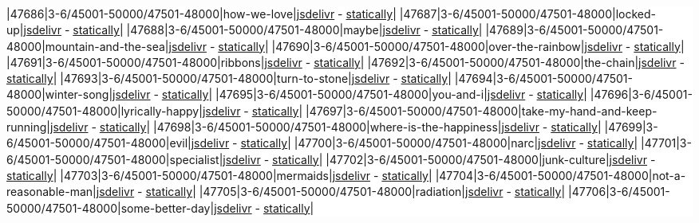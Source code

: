 |47686|3-6/45001-50000/47501-48000|how-we-love|[jsdelivr](https://cdn.jsdelivr.net/gh/dbchord/png-c-600x600_3-6/45001-50000/47501-48000/how-we-love.png) - [statically](https://cdn.statically.io/gh/dbchord/png-c-600x600_3-6/img/45001-50000/47501-48000/how-we-love.png)|
|47687|3-6/45001-50000/47501-48000|locked-up|[jsdelivr](https://cdn.jsdelivr.net/gh/dbchord/png-c-600x600_3-6/45001-50000/47501-48000/locked-up.png) - [statically](https://cdn.statically.io/gh/dbchord/png-c-600x600_3-6/img/45001-50000/47501-48000/locked-up.png)|
|47688|3-6/45001-50000/47501-48000|maybe|[jsdelivr](https://cdn.jsdelivr.net/gh/dbchord/png-c-600x600_3-6/45001-50000/47501-48000/maybe.png) - [statically](https://cdn.statically.io/gh/dbchord/png-c-600x600_3-6/img/45001-50000/47501-48000/maybe.png)|
|47689|3-6/45001-50000/47501-48000|mountain-and-the-sea|[jsdelivr](https://cdn.jsdelivr.net/gh/dbchord/png-c-600x600_3-6/45001-50000/47501-48000/mountain-and-the-sea.png) - [statically](https://cdn.statically.io/gh/dbchord/png-c-600x600_3-6/img/45001-50000/47501-48000/mountain-and-the-sea.png)|
|47690|3-6/45001-50000/47501-48000|over-the-rainbow|[jsdelivr](https://cdn.jsdelivr.net/gh/dbchord/png-c-600x600_3-6/45001-50000/47501-48000/over-the-rainbow.png) - [statically](https://cdn.statically.io/gh/dbchord/png-c-600x600_3-6/img/45001-50000/47501-48000/over-the-rainbow.png)|
|47691|3-6/45001-50000/47501-48000|ribbons|[jsdelivr](https://cdn.jsdelivr.net/gh/dbchord/png-c-600x600_3-6/45001-50000/47501-48000/ribbons.png) - [statically](https://cdn.statically.io/gh/dbchord/png-c-600x600_3-6/img/45001-50000/47501-48000/ribbons.png)|
|47692|3-6/45001-50000/47501-48000|the-chain|[jsdelivr](https://cdn.jsdelivr.net/gh/dbchord/png-c-600x600_3-6/45001-50000/47501-48000/the-chain.png) - [statically](https://cdn.statically.io/gh/dbchord/png-c-600x600_3-6/img/45001-50000/47501-48000/the-chain.png)|
|47693|3-6/45001-50000/47501-48000|turn-to-stone|[jsdelivr](https://cdn.jsdelivr.net/gh/dbchord/png-c-600x600_3-6/45001-50000/47501-48000/turn-to-stone.png) - [statically](https://cdn.statically.io/gh/dbchord/png-c-600x600_3-6/img/45001-50000/47501-48000/turn-to-stone.png)|
|47694|3-6/45001-50000/47501-48000|winter-song|[jsdelivr](https://cdn.jsdelivr.net/gh/dbchord/png-c-600x600_3-6/45001-50000/47501-48000/winter-song.png) - [statically](https://cdn.statically.io/gh/dbchord/png-c-600x600_3-6/img/45001-50000/47501-48000/winter-song.png)|
|47695|3-6/45001-50000/47501-48000|you-and-i|[jsdelivr](https://cdn.jsdelivr.net/gh/dbchord/png-c-600x600_3-6/45001-50000/47501-48000/you-and-i.png) - [statically](https://cdn.statically.io/gh/dbchord/png-c-600x600_3-6/img/45001-50000/47501-48000/you-and-i.png)|
|47696|3-6/45001-50000/47501-48000|lyrically-happy|[jsdelivr](https://cdn.jsdelivr.net/gh/dbchord/png-c-600x600_3-6/45001-50000/47501-48000/lyrically-happy.png) - [statically](https://cdn.statically.io/gh/dbchord/png-c-600x600_3-6/img/45001-50000/47501-48000/lyrically-happy.png)|
|47697|3-6/45001-50000/47501-48000|take-my-hand-and-keep-running|[jsdelivr](https://cdn.jsdelivr.net/gh/dbchord/png-c-600x600_3-6/45001-50000/47501-48000/take-my-hand-and-keep-running.png) - [statically](https://cdn.statically.io/gh/dbchord/png-c-600x600_3-6/img/45001-50000/47501-48000/take-my-hand-and-keep-running.png)|
|47698|3-6/45001-50000/47501-48000|where-is-the-happiness|[jsdelivr](https://cdn.jsdelivr.net/gh/dbchord/png-c-600x600_3-6/45001-50000/47501-48000/where-is-the-happiness.png) - [statically](https://cdn.statically.io/gh/dbchord/png-c-600x600_3-6/img/45001-50000/47501-48000/where-is-the-happiness.png)|
|47699|3-6/45001-50000/47501-48000|evil|[jsdelivr](https://cdn.jsdelivr.net/gh/dbchord/png-c-600x600_3-6/45001-50000/47501-48000/evil.png) - [statically](https://cdn.statically.io/gh/dbchord/png-c-600x600_3-6/img/45001-50000/47501-48000/evil.png)|
|47700|3-6/45001-50000/47501-48000|narc|[jsdelivr](https://cdn.jsdelivr.net/gh/dbchord/png-c-600x600_3-6/45001-50000/47501-48000/narc.png) - [statically](https://cdn.statically.io/gh/dbchord/png-c-600x600_3-6/img/45001-50000/47501-48000/narc.png)|
|47701|3-6/45001-50000/47501-48000|specialist|[jsdelivr](https://cdn.jsdelivr.net/gh/dbchord/png-c-600x600_3-6/45001-50000/47501-48000/specialist.png) - [statically](https://cdn.statically.io/gh/dbchord/png-c-600x600_3-6/img/45001-50000/47501-48000/specialist.png)|
|47702|3-6/45001-50000/47501-48000|junk-culture|[jsdelivr](https://cdn.jsdelivr.net/gh/dbchord/png-c-600x600_3-6/45001-50000/47501-48000/junk-culture.png) - [statically](https://cdn.statically.io/gh/dbchord/png-c-600x600_3-6/img/45001-50000/47501-48000/junk-culture.png)|
|47703|3-6/45001-50000/47501-48000|mermaids|[jsdelivr](https://cdn.jsdelivr.net/gh/dbchord/png-c-600x600_3-6/45001-50000/47501-48000/mermaids.png) - [statically](https://cdn.statically.io/gh/dbchord/png-c-600x600_3-6/img/45001-50000/47501-48000/mermaids.png)|
|47704|3-6/45001-50000/47501-48000|not-a-reasonable-man|[jsdelivr](https://cdn.jsdelivr.net/gh/dbchord/png-c-600x600_3-6/45001-50000/47501-48000/not-a-reasonable-man.png) - [statically](https://cdn.statically.io/gh/dbchord/png-c-600x600_3-6/img/45001-50000/47501-48000/not-a-reasonable-man.png)|
|47705|3-6/45001-50000/47501-48000|radiation|[jsdelivr](https://cdn.jsdelivr.net/gh/dbchord/png-c-600x600_3-6/45001-50000/47501-48000/radiation.png) - [statically](https://cdn.statically.io/gh/dbchord/png-c-600x600_3-6/img/45001-50000/47501-48000/radiation.png)|
|47706|3-6/45001-50000/47501-48000|some-better-day|[jsdelivr](https://cdn.jsdelivr.net/gh/dbchord/png-c-600x600_3-6/45001-50000/47501-48000/some-better-day.png) - [statically](https://cdn.statically.io/gh/dbchord/png-c-600x600_3-6/img/45001-50000/47501-48000/some-better-day.png)|